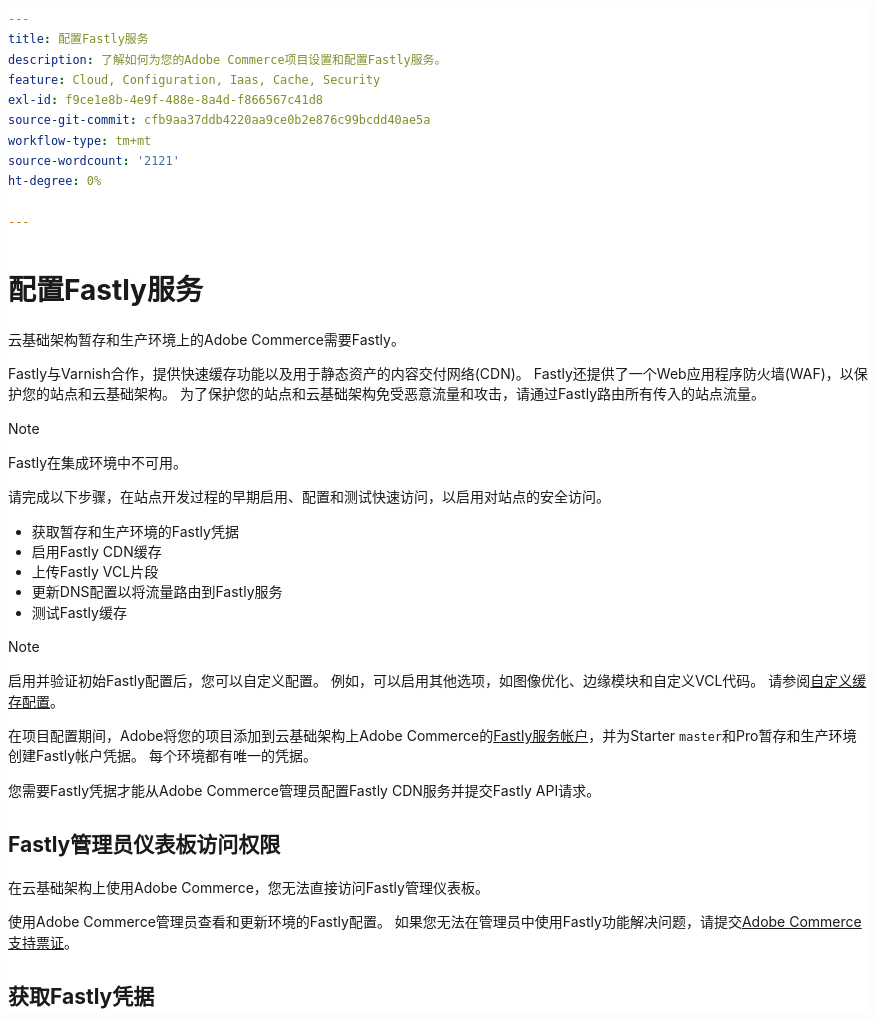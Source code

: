```yaml
---
title: 配置Fastly服务
description: 了解如何为您的Adobe Commerce项目设置和配置Fastly服务。
feature: Cloud, Configuration, Iaas, Cache, Security
exl-id: f9ce1e8b-4e9f-488e-8a4d-f866567c41d8
source-git-commit: cfb9aa37ddb4220aa9ce0b2e876c99bcdd40ae5a
workflow-type: tm+mt
source-wordcount: '2121'
ht-degree: 0%

---
```


# 配置Fastly服务

云基础架构暂存和生产环境上的Adobe Commerce需要Fastly。

Fastly与Varnish合作，提供快速缓存功能以及用于静态资产的内容交付网络(CDN)。 Fastly还提供了一个Web应用程序防火墙(WAF)，以保护您的站点和云基础架构。 为了保护您的站点和云基础架构免受恶意流量和攻击，请通过Fastly路由所有传入的站点流量。

>[!NOTE]
>
>Fastly在集成环境中不可用。

请完成以下步骤，在站点开发过程的早期启用、配置和测试快速访问，以启用对站点的安全访问。

- 获取暂存和生产环境的Fastly凭据
- 启用Fastly CDN缓存
- 上传Fastly VCL片段
- 更新DNS配置以将流量路由到Fastly服务
- 测试Fastly缓存

>[!NOTE]
>
>启用并验证初始Fastly配置后，您可以自定义配置。 例如，可以启用其他选项，如图像优化、边缘模块和自定义VCL代码。 请参阅[自定义缓存配置](fastly-custom-cache-configuration.md)。

在项目配置期间，Adobe将您的项目添加到云基础架构上Adobe Commerce的[Fastly服务帐户](fastly.md#fastly-service-account-and-credentials)，并为Starter `master`和Pro暂存和生产环境创建Fastly帐户凭据。 每个环境都有唯一的凭据。

您需要Fastly凭据才能从Adobe Commerce管理员配置Fastly CDN服务并提交Fastly API请求。

## Fastly管理员仪表板访问权限

在云基础架构上使用Adobe Commerce，您无法直接访问Fastly管理仪表板。

使用Adobe Commerce管理员查看和更新环境的Fastly配置。 如果您无法在管理员中使用Fastly功能解决问题，请提交[Adobe Commerce支持票证](https://experienceleague.adobe.com/docs/commerce-knowledge-base/kb/help-center-guide/magento-help-center-user-guide.html)。

## 获取Fastly凭据
